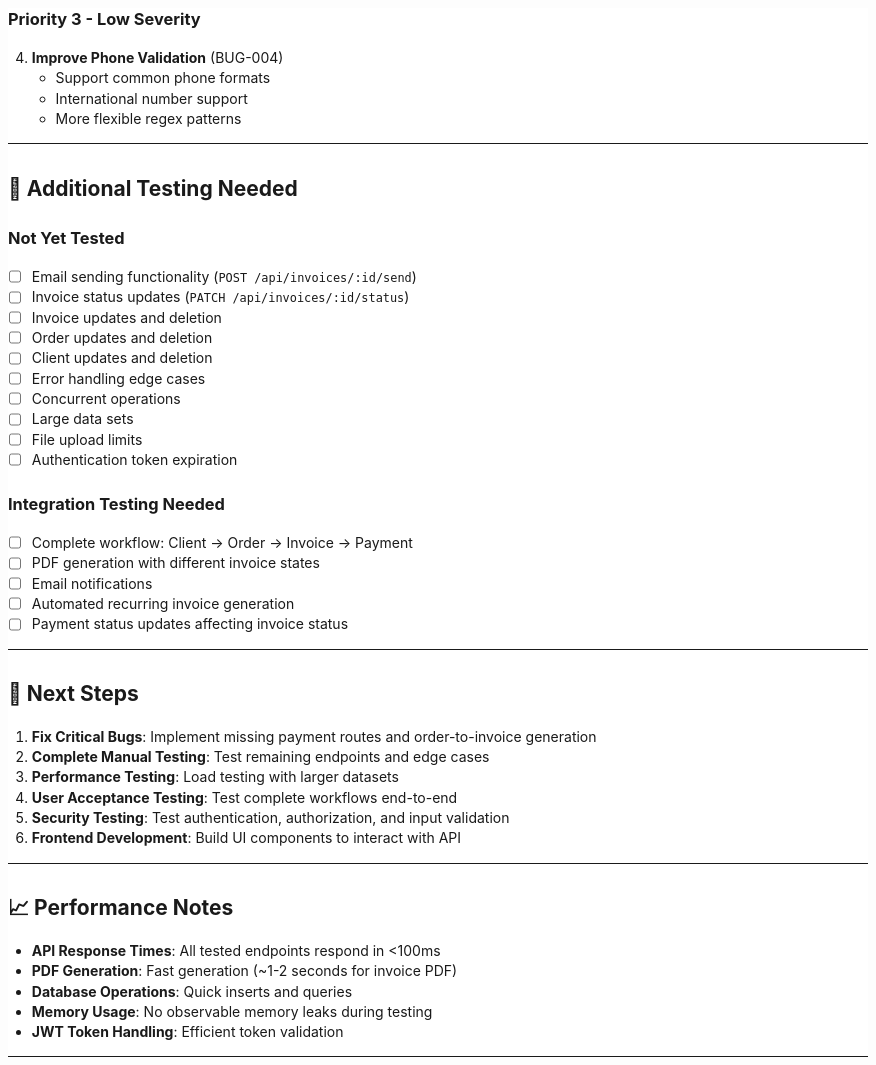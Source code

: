 ### **Priority 3 - Low Severity**
4. **Improve Phone Validation** (BUG-004)
   - Support common phone formats
   - International number support
   - More flexible regex patterns

---

## 🧪 **Additional Testing Needed**

### **Not Yet Tested**
- [ ] Email sending functionality (`POST /api/invoices/:id/send`)
- [ ] Invoice status updates (`PATCH /api/invoices/:id/status`)
- [ ] Invoice updates and deletion
- [ ] Order updates and deletion  
- [ ] Client updates and deletion
- [ ] Error handling edge cases
- [ ] Concurrent operations
- [ ] Large data sets
- [ ] File upload limits
- [ ] Authentication token expiration

### **Integration Testing Needed**
- [ ] Complete workflow: Client → Order → Invoice → Payment
- [ ] PDF generation with different invoice states
- [ ] Email notifications
- [ ] Automated recurring invoice generation
- [ ] Payment status updates affecting invoice status

---

## 🚀 **Next Steps**

1. **Fix Critical Bugs**: Implement missing payment routes and order-to-invoice generation
2. **Complete Manual Testing**: Test remaining endpoints and edge cases  
3. **Performance Testing**: Load testing with larger datasets
4. **User Acceptance Testing**: Test complete workflows end-to-end
5. **Security Testing**: Test authentication, authorization, and input validation
6. **Frontend Development**: Build UI components to interact with API

---

## 📈 **Performance Notes**

- **API Response Times**: All tested endpoints respond in <100ms
- **PDF Generation**: Fast generation (~1-2 seconds for invoice PDF)
- **Database Operations**: Quick inserts and queries
- **Memory Usage**: No observable memory leaks during testing
- **JWT Token Handling**: Efficient token validation

---